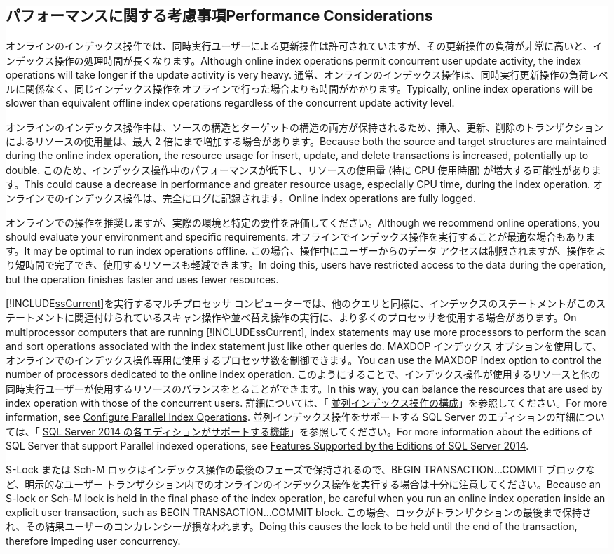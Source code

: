 ## <a name="performance-considerations"></a><span data-ttu-id="9bdf0-159">パフォーマンスに関する考慮事項</span><span class="sxs-lookup"><span data-stu-id="9bdf0-159">Performance Considerations</span></span>  
 <span data-ttu-id="9bdf0-160">オンラインのインデックス操作では、同時実行ユーザーによる更新操作は許可されていますが、その更新操作の負荷が非常に高いと、インデックス操作の処理時間が長くなります。</span><span class="sxs-lookup"><span data-stu-id="9bdf0-160">Although online index operations permit concurrent user update activity, the index operations will take longer if the update activity is very heavy.</span></span> <span data-ttu-id="9bdf0-161">通常、オンラインのインデックス操作は、同時実行更新操作の負荷レベルに関係なく、同じインデックス操作をオフラインで行った場合よりも時間がかかります。</span><span class="sxs-lookup"><span data-stu-id="9bdf0-161">Typically, online index operations will be slower than equivalent offline index operations regardless of the concurrent update activity level.</span></span>  
  
 <span data-ttu-id="9bdf0-162">オンラインのインデックス操作中は、ソースの構造とターゲットの構造の両方が保持されるため、挿入、更新、削除のトランザクションによるリソースの使用量は、最大 2 倍にまで増加する場合があります。</span><span class="sxs-lookup"><span data-stu-id="9bdf0-162">Because both the source and target structures are maintained during the online index operation, the resource usage for insert, update, and delete transactions is increased, potentially up to double.</span></span> <span data-ttu-id="9bdf0-163">このため、インデックス操作中のパフォーマンスが低下し、リソースの使用量 (特に CPU 使用時間) が増大する可能性があります。</span><span class="sxs-lookup"><span data-stu-id="9bdf0-163">This could cause a decrease in performance and greater resource usage, especially CPU time, during the index operation.</span></span> <span data-ttu-id="9bdf0-164">オンラインでのインデックス操作は、完全にログに記録されます。</span><span class="sxs-lookup"><span data-stu-id="9bdf0-164">Online index operations are fully logged.</span></span>  
  
 <span data-ttu-id="9bdf0-165">オンラインでの操作を推奨しますが、実際の環境と特定の要件を評価してください。</span><span class="sxs-lookup"><span data-stu-id="9bdf0-165">Although we recommend online operations, you should evaluate your environment and specific requirements.</span></span> <span data-ttu-id="9bdf0-166">オフラインでインデックス操作を実行することが最適な場合もあります。</span><span class="sxs-lookup"><span data-stu-id="9bdf0-166">It may be optimal to run index operations offline.</span></span> <span data-ttu-id="9bdf0-167">この場合、操作中にユーザーからのデータ アクセスは制限されますが、操作をより短時間で完了でき、使用するリソースも軽減できます。</span><span class="sxs-lookup"><span data-stu-id="9bdf0-167">In doing this, users have restricted access to the data during the operation, but the operation finishes faster and uses fewer resources.</span></span>  
  
 <span data-ttu-id="9bdf0-168">[!INCLUDE[ssCurrent](../../includes/sscurrent-md.md)]を実行するマルチプロセッサ コンピューターでは、他のクエリと同様に、インデックスのステートメントがこのステートメントに関連付けられているスキャン操作や並べ替え操作の実行に、より多くのプロセッサを使用する場合があります。</span><span class="sxs-lookup"><span data-stu-id="9bdf0-168">On multiprocessor computers that are running [!INCLUDE[ssCurrent](../../includes/sscurrent-md.md)], index statements may use more processors to perform the scan and sort operations associated with the index statement just like other queries do.</span></span> <span data-ttu-id="9bdf0-169">MAXDOP インデックス オプションを使用して、オンラインでのインデックス操作専用に使用するプロセッサ数を制御できます。</span><span class="sxs-lookup"><span data-stu-id="9bdf0-169">You can use the MAXDOP index option to control the number of processors dedicated to the online index operation.</span></span> <span data-ttu-id="9bdf0-170">このようにすることで、インデックス操作が使用するリソースと他の同時実行ユーザーが使用するリソースのバランスをとることができます。</span><span class="sxs-lookup"><span data-stu-id="9bdf0-170">In this way, you can balance the resources that are used by index operation with those of the concurrent users.</span></span> <span data-ttu-id="9bdf0-171">詳細については、「 [並列インデックス操作の構成](configure-parallel-index-operations.md)」を参照してください。</span><span class="sxs-lookup"><span data-stu-id="9bdf0-171">For more information, see [Configure Parallel Index Operations](configure-parallel-index-operations.md).</span></span> <span data-ttu-id="9bdf0-172">並列インデックス操作をサポートする SQL Server のエディションの詳細については、「 [SQL Server 2014 の各エディションがサポートする機能](../../getting-started/features-supported-by-the-editions-of-sql-server-2014.md)」を参照してください。</span><span class="sxs-lookup"><span data-stu-id="9bdf0-172">For more information about the editions of SQL Server that support Parallel indexed operations, see [Features Supported by the Editions of SQL Server 2014](../../getting-started/features-supported-by-the-editions-of-sql-server-2014.md).</span></span>  
  
 <span data-ttu-id="9bdf0-173">S-Lock または Sch-M ロックはインデックス操作の最後のフェーズで保持されるので、BEGIN TRANSACTION...COMMIT ブロックなど、明示的なユーザー トランザクション内でのオンラインのインデックス操作を実行する場合は十分に注意してください。</span><span class="sxs-lookup"><span data-stu-id="9bdf0-173">Because an S-lock or Sch-M lock is held in the final phase of the index operation, be careful when you run an online index operation inside an explicit user transaction, such as BEGIN TRANSACTION...COMMIT block.</span></span> <span data-ttu-id="9bdf0-174">この場合、ロックがトランザクションの最後まで保持され、その結果ユーザーのコンカレンシーが損なわれます。</span><span class="sxs-lookup"><span data-stu-id="9bdf0-174">Doing this causes the lock to be held until the end of the transaction, therefore impeding user concurrency.</span></span>  
  